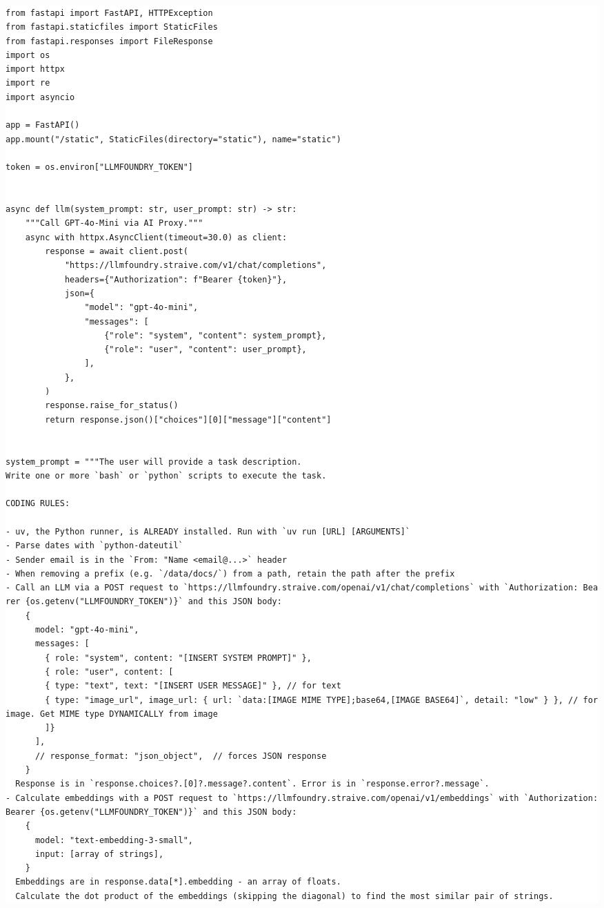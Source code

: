     from fastapi import FastAPI, HTTPException
    from fastapi.staticfiles import StaticFiles
    from fastapi.responses import FileResponse
    import os
    import httpx
    import re
    import asyncio
    
    app = FastAPI()
    app.mount("/static", StaticFiles(directory="static"), name="static")
    
    token = os.environ["LLMFOUNDRY_TOKEN"]
    
    
    async def llm(system_prompt: str, user_prompt: str) -> str:
        """Call GPT-4o-Mini via AI Proxy."""
        async with httpx.AsyncClient(timeout=30.0) as client:
            response = await client.post(
                "https://llmfoundry.straive.com/v1/chat/completions",
                headers={"Authorization": f"Bearer {token}"},
                json={
                    "model": "gpt-4o-mini",
                    "messages": [
                        {"role": "system", "content": system_prompt},
                        {"role": "user", "content": user_prompt},
                    ],
                },
            )
            response.raise_for_status()
            return response.json()["choices"][0]["message"]["content"]
    
    
    system_prompt = """The user will provide a task description.
    Write one or more `bash` or `python` scripts to execute the task.
    
    CODING RULES:
    
    - uv, the Python runner, is ALREADY installed. Run with `uv run [URL] [ARGUMENTS]`
    - Parse dates with `python-dateutil`
    - Sender email is in the `From: "Name <email@...>` header
    - When removing a prefix (e.g. `/data/docs/`) from a path, retain the path after the prefix
    - Call an LLM via a POST request to `https://llmfoundry.straive.com/openai/v1/chat/completions` with `Authorization: Bearer {os.getenv("LLMFOUNDRY_TOKEN")}` and this JSON body:
        {
          model: "gpt-4o-mini",
          messages: [
            { role: "system", content: "[INSERT SYSTEM PROMPT]" },
            { role: "user", content: [
            { type: "text", text: "[INSERT USER MESSAGE]" }, // for text
            { type: "image_url", image_url: { url: `data:[IMAGE MIME TYPE];base64,[IMAGE BASE64]`, detail: "low" } }, // for image. Get MIME type DYNAMICALLY from image
            ]}
          ],
          // response_format: "json_object",  // forces JSON response
        }
      Response is in `response.choices?.[0]?.message?.content`. Error is in `response.error?.message`.
    - Calculate embeddings with a POST request to `https://llmfoundry.straive.com/openai/v1/embeddings` with `Authorization: Bearer {os.getenv("LLMFOUNDRY_TOKEN")}` and this JSON body:
        {
          model: "text-embedding-3-small",
          input: [array of strings],
        }
      Embeddings are in response.data[*].embedding - an array of floats.
      Calculate the dot product of the embeddings (skipping the diagonal) to find the most similar pair of strings.
    